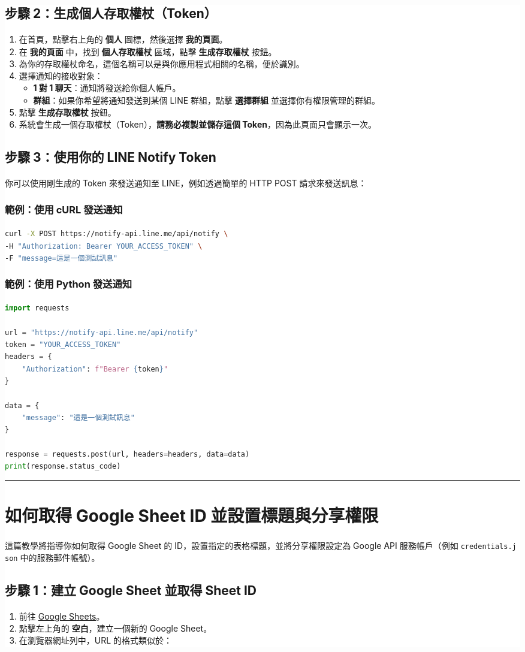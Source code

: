 ## 步驟 2：生成個人存取權杖（Token）

1. 在首頁，點擊右上角的 **個人** 圖標，然後選擇 **我的頁面**。
2. 在 **我的頁面** 中，找到 **個人存取權杖** 區域，點擊 **生成存取權杖** 按鈕。
3. 為你的存取權杖命名，這個名稱可以是與你應用程式相關的名稱，便於識別。
4. 選擇通知的接收對象：
    - **1 對 1 聊天**：通知將發送給你個人帳戶。
    - **群組**：如果你希望將通知發送到某個 LINE 群組，點擊 **選擇群組** 並選擇你有權限管理的群組。
5. 點擊 **生成存取權杖** 按鈕。
6. 系統會生成一個存取權杖（Token），**請務必複製並儲存這個 Token**，因為此頁面只會顯示一次。

## 步驟 3：使用你的 LINE Notify Token

你可以使用剛生成的 Token 來發送通知至 LINE，例如透過簡單的 HTTP POST 請求來發送訊息：

### 範例：使用 cURL 發送通知

```bash
curl -X POST https://notify-api.line.me/api/notify \
-H "Authorization: Bearer YOUR_ACCESS_TOKEN" \
-F "message=這是一個測試訊息"
```

### 範例：使用 Python 發送通知

```python
import requests

url = "https://notify-api.line.me/api/notify"
token = "YOUR_ACCESS_TOKEN"
headers = {
    "Authorization": f"Bearer {token}"
}

data = {
    "message": "這是一個測試訊息"
}

response = requests.post(url, headers=headers, data=data)
print(response.status_code)
```

---

# 如何取得 Google Sheet ID 並設置標題與分享權限

這篇教學將指導你如何取得 Google Sheet 的 ID，設置指定的表格標題，並將分享權限設定為 Google API 服務帳戶（例如 `credentials.json` 中的服務郵件帳號）。

## 步驟 1：建立 Google Sheet 並取得 Sheet ID

1. 前往 [Google Sheets](https://docs.google.com/spreadsheets/)。
2. 點擊左上角的 **空白**，建立一個新的 Google Sheet。
3. 在瀏覽器網址列中，URL 的格式類似於：
